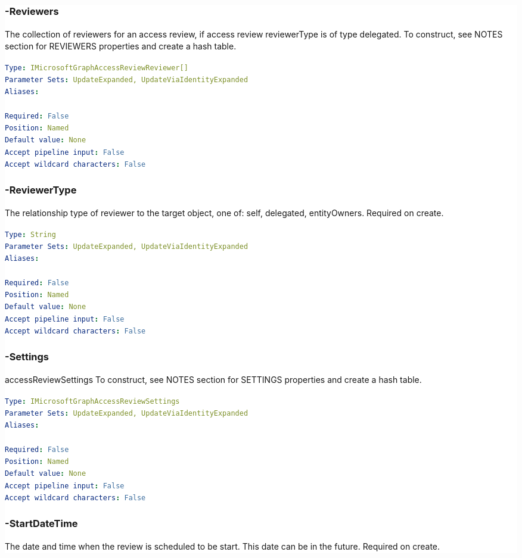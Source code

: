 ### -Reviewers
The collection of reviewers for an access review, if access review reviewerType is of type delegated.
To construct, see NOTES section for REVIEWERS properties and create a hash table.

```yaml
Type: IMicrosoftGraphAccessReviewReviewer[]
Parameter Sets: UpdateExpanded, UpdateViaIdentityExpanded
Aliases:

Required: False
Position: Named
Default value: None
Accept pipeline input: False
Accept wildcard characters: False
```

### -ReviewerType
The relationship type of reviewer to the target object, one of: self, delegated, entityOwners.
Required on create.

```yaml
Type: String
Parameter Sets: UpdateExpanded, UpdateViaIdentityExpanded
Aliases:

Required: False
Position: Named
Default value: None
Accept pipeline input: False
Accept wildcard characters: False
```

### -Settings
accessReviewSettings
To construct, see NOTES section for SETTINGS properties and create a hash table.

```yaml
Type: IMicrosoftGraphAccessReviewSettings
Parameter Sets: UpdateExpanded, UpdateViaIdentityExpanded
Aliases:

Required: False
Position: Named
Default value: None
Accept pipeline input: False
Accept wildcard characters: False
```

### -StartDateTime
The date and time when the review is scheduled to be start.
This date can be in the future.
Required on create.
